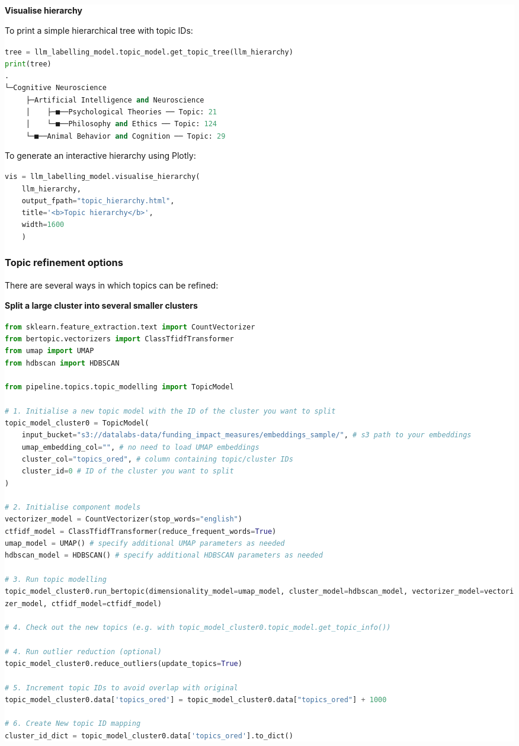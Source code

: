 **Visualise hierarchy**

To print a simple hierarchical tree with topic IDs:

```python
tree = llm_labelling_model.topic_model.get_topic_tree(llm_hierarchy)
print(tree)
.
└─Cognitive Neuroscience
     ├─Artificial Intelligence and Neuroscience
     │    ├─■──Psychological Theories ── Topic: 21
     │    └─■──Philosophy and Ethics ── Topic: 124
     └─■──Animal Behavior and Cognition ── Topic: 29
```

To generate an interactive hierarchy using Plotly:
```python
vis = llm_labelling_model.visualise_hierarchy(
    llm_hierarchy,
    output_fpath="topic_hierarchy.html",
    title='<b>Topic hierarchy</b>',
    width=1600
    )
```

### Topic refinement options
There are several ways in which topics can be refined:

**Split a large cluster into several smaller clusters**
```python
from sklearn.feature_extraction.text import CountVectorizer
from bertopic.vectorizers import ClassTfidfTransformer
from umap import UMAP
from hdbscan import HDBSCAN

from pipeline.topics.topic_modelling import TopicModel

# 1. Initialise a new topic model with the ID of the cluster you want to split
topic_model_cluster0 = TopicModel(
    input_bucket="s3://datalabs-data/funding_impact_measures/embeddings_sample/", # s3 path to your embeddings
    umap_embedding_col="", # no need to load UMAP embeddings
    cluster_col="topics_ored", # column containing topic/cluster IDs
    cluster_id=0 # ID of the cluster you want to split
)

# 2. Initialise component models
vectorizer_model = CountVectorizer(stop_words="english")
ctfidf_model = ClassTfidfTransformer(reduce_frequent_words=True)
umap_model = UMAP() # specify additional UMAP parameters as needed
hdbscan_model = HDBSCAN() # specify additional HDBSCAN parameters as needed

# 3. Run topic modelling
topic_model_cluster0.run_bertopic(dimensionality_model=umap_model, cluster_model=hdbscan_model, vectorizer_model=vectorizer_model, ctfidf_model=ctfidf_model)

# 4. Check out the new topics (e.g. with topic_model_cluster0.topic_model.get_topic_info())

# 4. Run outlier reduction (optional)
topic_model_cluster0.reduce_outliers(update_topics=True)

# 5. Increment topic IDs to avoid overlap with original
topic_model_cluster0.data['topics_ored'] = topic_model_cluster0.data["topics_ored"] + 1000

# 6. Create New topic ID mapping
cluster_id_dict = topic_model_cluster0.data['topics_ored'].to_dict()
```